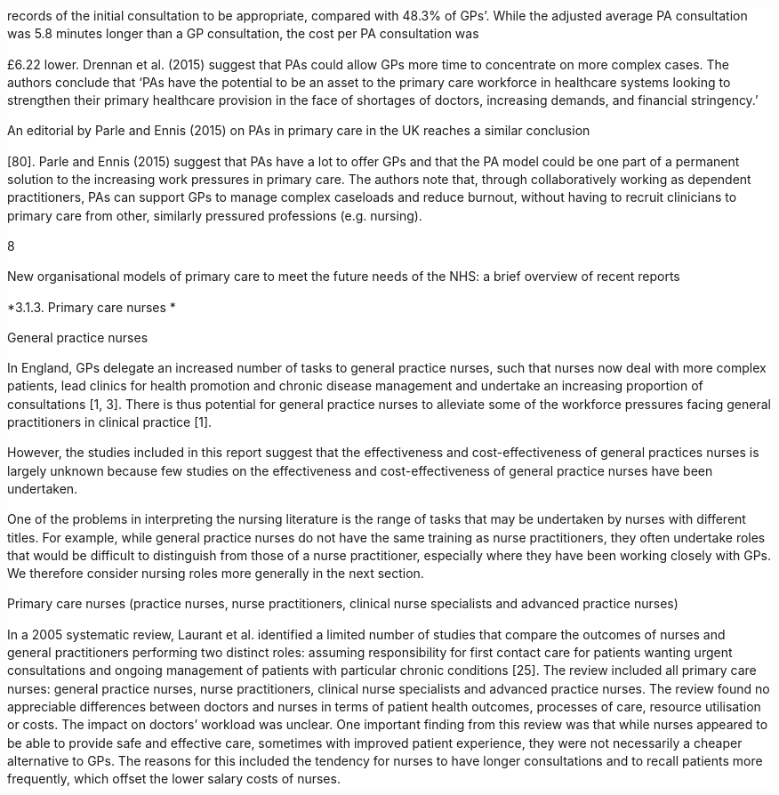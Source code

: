 records of the initial consultation to be appropriate, compared with 48.3% of GPs’. While the adjusted average PA consultation was 5.8 minutes longer than a GP consultation, the cost per PA consultation was 

£6.22 lower. Drennan et al. \(2015\) suggest that PAs could allow GPs more time to concentrate on more complex cases. The authors conclude that ‘PAs have the potential to be an asset to the primary care workforce in healthcare systems looking to strengthen their primary healthcare provision in the face of shortages of doctors, increasing demands, and financial stringency.’ 

An editorial by Parle and Ennis \(2015\) on PAs in primary care in the UK reaches a similar conclusion 

\[80\]. Parle and Ennis \(2015\) suggest that PAs have a lot to offer GPs and that the PA model could be one part of a permanent solution to the increasing work pressures in primary care. The authors note that, through collaboratively working as dependent practitioners, PAs can support GPs to manage complex caseloads and reduce burnout, without having to recruit clinicians to primary care from other, similarly pressured professions \(e.g. nursing\). 



8 



New organisational models of primary care to meet the future needs of the NHS: a brief overview of recent reports 





*3.1.3. Primary care nurses *

General practice nurses 

In England, GPs delegate an increased number of tasks to general practice nurses, such that nurses now deal with more complex patients, lead clinics for health promotion and chronic disease management and undertake an increasing proportion of consultations \[1, 3\]. There is thus potential for general practice nurses to alleviate some of the workforce pressures facing general practitioners in clinical practice \[1\]. 

However, the studies included in this report suggest that the effectiveness and cost-effectiveness of general practices nurses is largely unknown because few studies on the effectiveness and cost-effectiveness of general practice nurses have been undertaken. 

One of the problems in interpreting the nursing literature is the range of tasks that may be undertaken by nurses with different titles. For example, while general practice nurses do not have the same training as nurse practitioners, they often undertake roles that would be difficult to distinguish from those of a nurse practitioner, especially where they have been working closely with GPs. We therefore consider nursing roles more generally in the next section. 

Primary care nurses \(practice nurses, nurse practitioners, clinical nurse specialists and advanced practice nurses\) 

In a 2005 systematic review, Laurant et al. identified a limited number of studies that compare the outcomes of nurses and general practitioners performing two distinct roles: assuming responsibility for first contact care for patients wanting urgent consultations and ongoing management of patients with particular chronic conditions \[25\]. The review included all primary care nurses: general practice nurses, nurse practitioners, clinical nurse specialists and advanced practice nurses. The review found no appreciable differences between doctors and nurses in terms of patient health outcomes, processes of care, resource utilisation or costs. The impact on doctors’ workload was unclear. One important finding from this review was that while nurses appeared to be able to provide safe and effective care, sometimes with improved patient experience, they were not necessarily a cheaper alternative to GPs. The reasons for this included the tendency for nurses to have longer consultations and to recall patients more frequently, which offset the lower salary costs of nurses. 
